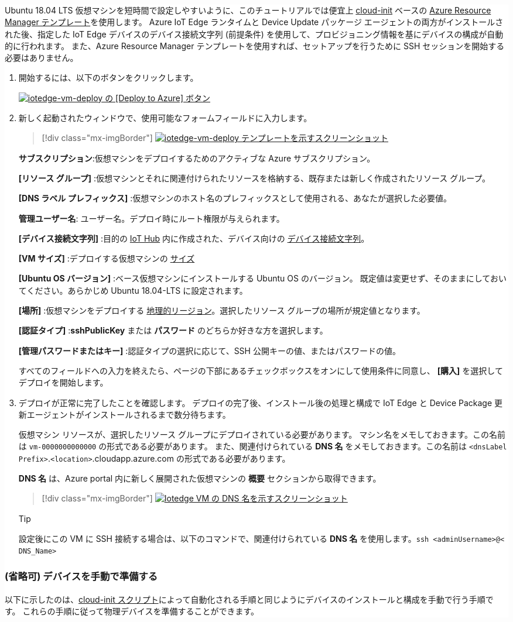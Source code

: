 Ubuntu 18.04 LTS 仮想マシンを短時間で設定しやすいように、このチュートリアルでは便宜上 [cloud-init](../virtual-machines/linux/using-cloud-init.md) ベースの [Azure Resource Manager テンプレート](../azure-resource-manager/templates/overview.md)を使用します。 Azure IoT Edge ランタイムと Device Update パッケージ エージェントの両方がインストールされた後、指定した IoT Edge デバイスのデバイス接続文字列 (前提条件) を使用して、プロビジョニング情報を基にデバイスの構成が自動的に行われます。 また、Azure Resource Manager テンプレートを使用すれば、セットアップを行うために SSH セッションを開始する必要はありません。

1. 開始するには、以下のボタンをクリックします。

   [![iotedge-vm-deploy の [Deploy to Azure] ボタン](https://aka.ms/deploytoazurebutton)](https://portal.azure.com/#create/Microsoft.Template/uri/https%3A%2F%2Fraw.githubusercontent.com%2Fazure%2Fiotedge-vm-deploy%2Fdevice-update-tutorial%2FedgeDeploy.json)

1. 新しく起動されたウィンドウで、使用可能なフォームフィールドに入力します。

    > [!div class="mx-imgBorder"]
    > [![iotedge-vm-deploy テンプレートを示すスクリーンショット](../iot-edge/media/how-to-install-iot-edge-ubuntuvm/iotedge-vm-deploy.png)](../iot-edge/media/how-to-install-iot-edge-ubuntuvm/iotedge-vm-deploy.png)

    **サブスクリプション**:仮想マシンをデプロイするためのアクティブな Azure サブスクリプション。

    **[リソース グループ]** :仮想マシンとそれに関連付けられたリソースを格納する、既存または新しく作成されたリソース グループ。

    **[DNS ラベル プレフィックス]** :仮想マシンのホスト名のプレフィックスとして使用される、あなたが選択した必要値。

    **管理ユーザー名**: ユーザー名。デプロイ時にルート権限が与えられます。

    **[デバイス接続文字列]** :目的の [IoT Hub](../iot-hub/about-iot-hub.md) 内に作成された、デバイス向けの [デバイス接続文字列](../iot-edge/how-to-provision-single-device-linux-symmetric.md#view-registered-devices-and-retrieve-provisioning-information)。

    **[VM サイズ]** :デプロイする仮想マシンの [サイズ](../cloud-services/cloud-services-sizes-specs.md)

    **[Ubuntu OS バージョン]** :ベース仮想マシンにインストールする Ubuntu OS のバージョン。 既定値は変更せず、そのままにしておいてください。あらかじめ Ubuntu 18.04-LTS に設定されます。

    **[場所]** :仮想マシンをデプロイする [地理的リージョン](https://azure.microsoft.com/global-infrastructure/locations/)。選択したリソース グループの場所が規定値となります。

    **[認証タイプ]** :**sshPublicKey** または **パスワード** のどちらか好きな方を選択します。

    **[管理パスワードまたはキー]** :認証タイプの選択に応じて、SSH 公開キーの値、またはパスワードの値。

    すべてのフィールドへの入力を終えたら、ページの下部にあるチェックボックスをオンにして使用条件に同意し、 **[購入]** を選択してデプロイを開始します。

1. デプロイが正常に完了したことを確認します。 デプロイの完了後、インストール後の処理と構成で IoT Edge と Device Package 更新エージェントがインストールされるまで数分待ちます。

   仮想マシン リソースが、選択したリソース グループにデプロイされている必要があります。  マシン名をメモしておきます。この名前は `vm-0000000000000` の形式である必要があります。 また、関連付けられている **DNS 名** をメモしておきます。この名前は `<dnsLabelPrefix>`.`<location>`.cloudapp.azure.com の形式である必要があります。

    **DNS 名** は、Azure portal 内に新しく展開された仮想マシンの **概要** セクションから取得できます。

    > [!div class="mx-imgBorder"]
    > [![Iotedge VM の DNS 名を示すスクリーンショット](../iot-edge/media/how-to-install-iot-edge-ubuntuvm/iotedge-vm-dns-name.png)](../iot-edge/media/how-to-install-iot-edge-ubuntuvm/iotedge-vm-dns-name.png)

   > [!TIP]
   > 設定後にこの VM に SSH 接続する場合は、以下のコマンドで、関連付けられている **DNS 名** を使用します。`ssh <adminUsername>@<DNS_Name>`

### <a name="optional-manually-prepare-a-device"></a>(省略可) デバイスを手動で準備する
以下に示したのは、[cloud-init スクリプト](https://github.com/Azure/iotedge-vm-deploy/blob/1.2.0-rc4/cloud-init.txt)によって自動化される手順と同じようにデバイスのインストールと構成を手動で行う手順です。 これらの手順に従って物理デバイスを準備することができます。
